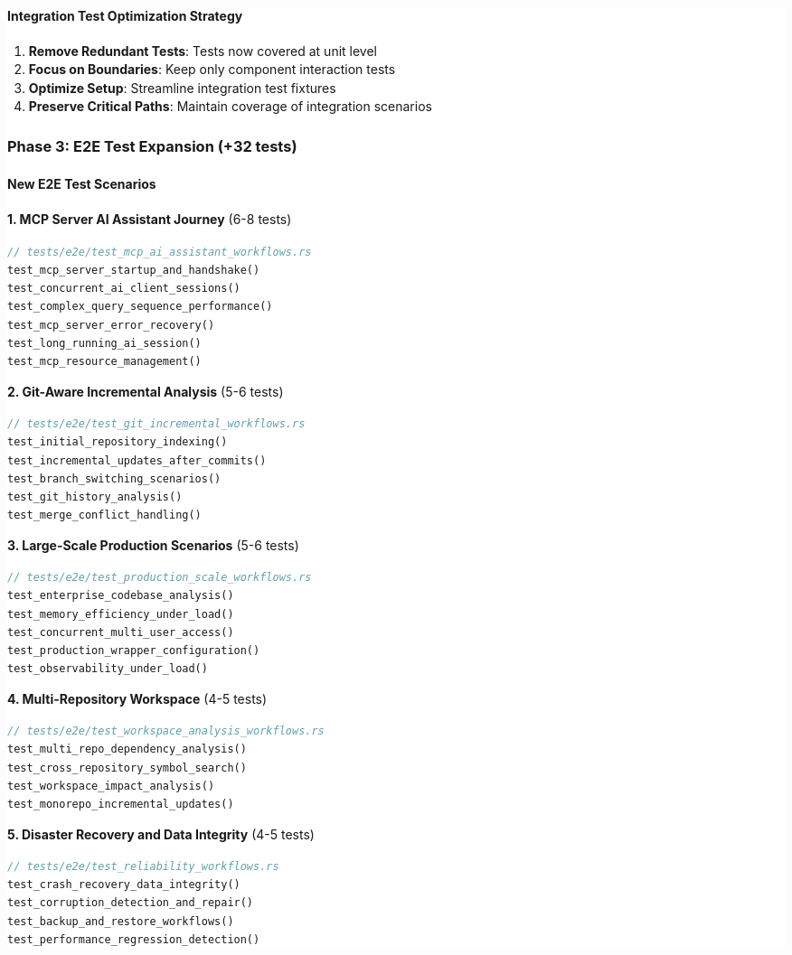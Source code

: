 #### Integration Test Optimization Strategy
1. **Remove Redundant Tests**: Tests now covered at unit level
2. **Focus on Boundaries**: Keep only component interaction tests
3. **Optimize Setup**: Streamline integration test fixtures
4. **Preserve Critical Paths**: Maintain coverage of integration scenarios

### Phase 3: E2E Test Expansion (+32 tests)

#### New E2E Test Scenarios

**1. MCP Server AI Assistant Journey** (6-8 tests)
```rust
// tests/e2e/test_mcp_ai_assistant_workflows.rs
test_mcp_server_startup_and_handshake()
test_concurrent_ai_client_sessions()
test_complex_query_sequence_performance()
test_mcp_server_error_recovery()
test_long_running_ai_session()
test_mcp_resource_management()
```

**2. Git-Aware Incremental Analysis** (5-6 tests)
```rust  
// tests/e2e/test_git_incremental_workflows.rs
test_initial_repository_indexing()
test_incremental_updates_after_commits()
test_branch_switching_scenarios()
test_git_history_analysis()
test_merge_conflict_handling()
```

**3. Large-Scale Production Scenarios** (5-6 tests)
```rust
// tests/e2e/test_production_scale_workflows.rs
test_enterprise_codebase_analysis()
test_memory_efficiency_under_load()
test_concurrent_multi_user_access()
test_production_wrapper_configuration()
test_observability_under_load()
```

**4. Multi-Repository Workspace** (4-5 tests)
```rust
// tests/e2e/test_workspace_analysis_workflows.rs
test_multi_repo_dependency_analysis()
test_cross_repository_symbol_search()
test_workspace_impact_analysis()
test_monorepo_incremental_updates()
```

**5. Disaster Recovery and Data Integrity** (4-5 tests)
```rust
// tests/e2e/test_reliability_workflows.rs
test_crash_recovery_data_integrity()
test_corruption_detection_and_repair()
test_backup_and_restore_workflows()
test_performance_regression_detection()
```
